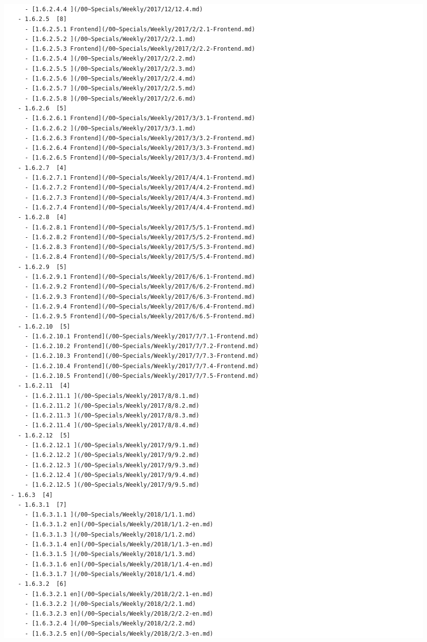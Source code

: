           - [1.6.2.4.4 ](/00~Specials/Weekly/2017/12/12.4.md)
        - 1.6.2.5  [8]
          - [1.6.2.5.1 Frontend](/00~Specials/Weekly/2017/2/2.1-Frontend.md)
          - [1.6.2.5.2 ](/00~Specials/Weekly/2017/2/2.1.md)
          - [1.6.2.5.3 Frontend](/00~Specials/Weekly/2017/2/2.2-Frontend.md)
          - [1.6.2.5.4 ](/00~Specials/Weekly/2017/2/2.2.md)
          - [1.6.2.5.5 ](/00~Specials/Weekly/2017/2/2.3.md)
          - [1.6.2.5.6 ](/00~Specials/Weekly/2017/2/2.4.md)
          - [1.6.2.5.7 ](/00~Specials/Weekly/2017/2/2.5.md)
          - [1.6.2.5.8 ](/00~Specials/Weekly/2017/2/2.6.md)
        - 1.6.2.6  [5]
          - [1.6.2.6.1 Frontend](/00~Specials/Weekly/2017/3/3.1-Frontend.md)
          - [1.6.2.6.2 ](/00~Specials/Weekly/2017/3/3.1.md)
          - [1.6.2.6.3 Frontend](/00~Specials/Weekly/2017/3/3.2-Frontend.md)
          - [1.6.2.6.4 Frontend](/00~Specials/Weekly/2017/3/3.3-Frontend.md)
          - [1.6.2.6.5 Frontend](/00~Specials/Weekly/2017/3/3.4-Frontend.md)
        - 1.6.2.7  [4]
          - [1.6.2.7.1 Frontend](/00~Specials/Weekly/2017/4/4.1-Frontend.md)
          - [1.6.2.7.2 Frontend](/00~Specials/Weekly/2017/4/4.2-Frontend.md)
          - [1.6.2.7.3 Frontend](/00~Specials/Weekly/2017/4/4.3-Frontend.md)
          - [1.6.2.7.4 Frontend](/00~Specials/Weekly/2017/4/4.4-Frontend.md)
        - 1.6.2.8  [4]
          - [1.6.2.8.1 Frontend](/00~Specials/Weekly/2017/5/5.1-Frontend.md)
          - [1.6.2.8.2 Frontend](/00~Specials/Weekly/2017/5/5.2-Frontend.md)
          - [1.6.2.8.3 Frontend](/00~Specials/Weekly/2017/5/5.3-Frontend.md)
          - [1.6.2.8.4 Frontend](/00~Specials/Weekly/2017/5/5.4-Frontend.md)
        - 1.6.2.9  [5]
          - [1.6.2.9.1 Frontend](/00~Specials/Weekly/2017/6/6.1-Frontend.md)
          - [1.6.2.9.2 Frontend](/00~Specials/Weekly/2017/6/6.2-Frontend.md)
          - [1.6.2.9.3 Frontend](/00~Specials/Weekly/2017/6/6.3-Frontend.md)
          - [1.6.2.9.4 Frontend](/00~Specials/Weekly/2017/6/6.4-Frontend.md)
          - [1.6.2.9.5 Frontend](/00~Specials/Weekly/2017/6/6.5-Frontend.md)
        - 1.6.2.10  [5]
          - [1.6.2.10.1 Frontend](/00~Specials/Weekly/2017/7/7.1-Frontend.md)
          - [1.6.2.10.2 Frontend](/00~Specials/Weekly/2017/7/7.2-Frontend.md)
          - [1.6.2.10.3 Frontend](/00~Specials/Weekly/2017/7/7.3-Frontend.md)
          - [1.6.2.10.4 Frontend](/00~Specials/Weekly/2017/7/7.4-Frontend.md)
          - [1.6.2.10.5 Frontend](/00~Specials/Weekly/2017/7/7.5-Frontend.md)
        - 1.6.2.11  [4]
          - [1.6.2.11.1 ](/00~Specials/Weekly/2017/8/8.1.md)
          - [1.6.2.11.2 ](/00~Specials/Weekly/2017/8/8.2.md)
          - [1.6.2.11.3 ](/00~Specials/Weekly/2017/8/8.3.md)
          - [1.6.2.11.4 ](/00~Specials/Weekly/2017/8/8.4.md)
        - 1.6.2.12  [5]
          - [1.6.2.12.1 ](/00~Specials/Weekly/2017/9/9.1.md)
          - [1.6.2.12.2 ](/00~Specials/Weekly/2017/9/9.2.md)
          - [1.6.2.12.3 ](/00~Specials/Weekly/2017/9/9.3.md)
          - [1.6.2.12.4 ](/00~Specials/Weekly/2017/9/9.4.md)
          - [1.6.2.12.5 ](/00~Specials/Weekly/2017/9/9.5.md)
      - 1.6.3  [4]
        - 1.6.3.1  [7]
          - [1.6.3.1.1 ](/00~Specials/Weekly/2018/1/1.1.md)
          - [1.6.3.1.2 en](/00~Specials/Weekly/2018/1/1.2-en.md)
          - [1.6.3.1.3 ](/00~Specials/Weekly/2018/1/1.2.md)
          - [1.6.3.1.4 en](/00~Specials/Weekly/2018/1/1.3-en.md)
          - [1.6.3.1.5 ](/00~Specials/Weekly/2018/1/1.3.md)
          - [1.6.3.1.6 en](/00~Specials/Weekly/2018/1/1.4-en.md)
          - [1.6.3.1.7 ](/00~Specials/Weekly/2018/1/1.4.md)
        - 1.6.3.2  [6]
          - [1.6.3.2.1 en](/00~Specials/Weekly/2018/2/2.1-en.md)
          - [1.6.3.2.2 ](/00~Specials/Weekly/2018/2/2.1.md)
          - [1.6.3.2.3 en](/00~Specials/Weekly/2018/2/2.2-en.md)
          - [1.6.3.2.4 ](/00~Specials/Weekly/2018/2/2.2.md)
          - [1.6.3.2.5 en](/00~Specials/Weekly/2018/2/2.3-en.md)